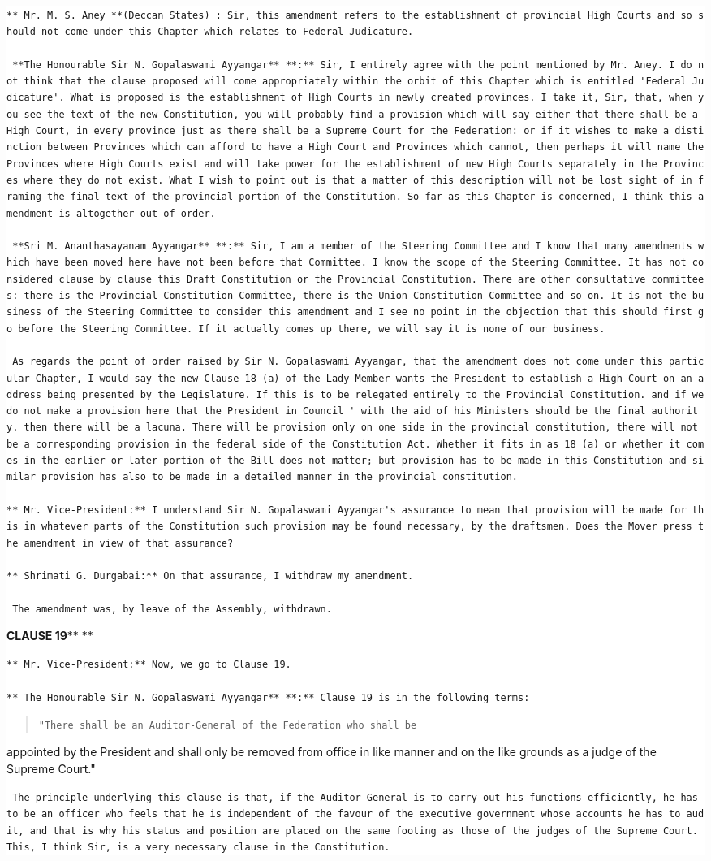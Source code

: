     ** Mr. M. S. Aney **(Deccan States) : Sir, this amendment refers to the establishment of provincial High Courts and so should not come under this Chapter which relates to Federal Judicature.

     **The Honourable Sir N. Gopalaswami Ayyangar** **:** Sir, I entirely agree with the point mentioned by Mr. Aney. I do not think that the clause proposed will come appropriately within the orbit of this Chapter which is entitled 'Federal Judicature'. What is proposed is the establishment of High Courts in newly created provinces. I take it, Sir, that, when you see the text of the new Constitution, you will probably find a provision which will say either that there shall be a High Court, in every province just as there shall be a Supreme Court for the Federation: or if it wishes to make a distinction between Provinces which can afford to have a High Court and Provinces which cannot, then perhaps it will name the Provinces where High Courts exist and will take power for the establishment of new High Courts separately in the Provinces where they do not exist. What I wish to point out is that a matter of this description will not be lost sight of in framing the final text of the provincial portion of the Constitution. So far as this Chapter is concerned, I think this amendment is altogether out of order.

     **Sri M. Ananthasayanam Ayyangar** **:** Sir, I am a member of the Steering Committee and I know that many amendments which have been moved here have not been before that Committee. I know the scope of the Steering Committee. It has not considered clause by clause this Draft Constitution or the Provincial Constitution. There are other consultative committees: there is the Provincial Constitution Committee, there is the Union Constitution Committee and so on. It is not the business of the Steering Committee to consider this amendment and I see no point in the objection that this should first go before the Steering Committee. If it actually comes up there, we will say it is none of our business.

     As regards the point of order raised by Sir N. Gopalaswami Ayyangar, that the amendment does not come under this particular Chapter, I would say the new Clause 18 (a) of the Lady Member wants the President to establish a High Court on an address being presented by the Legislature. If this is to be relegated entirely to the Provincial Constitution. and if we do not make a provision here that the President in Council ' with the aid of his Ministers should be the final authority. then there will be a lacuna. There will be provision only on one side in the provincial constitution, there will not be a corresponding provision in the federal side of the Constitution Act. Whether it fits in as 18 (a) or whether it comes in the earlier or later portion of the Bill does not matter; but provision has to be made in this Constitution and similar provision has also to be made in a detailed manner in the provincial constitution.

    ** Mr. Vice-President:** I understand Sir N. Gopalaswami Ayyangar's assurance to mean that provision will be made for this in whatever parts of the Constitution such provision may be found necessary, by the draftsmen. Does the Mover press the amendment in view of that assurance?

    ** Shrimati G. Durgabai:** On that assurance, I withdraw my amendment.

     The amendment was, by leave of the Assembly, withdrawn.

**C****LAUSE**** 19**** **

    ** Mr. Vice-President:** Now, we go to Clause 19.

    ** The Honourable Sir N. Gopalaswami Ayyangar** **:** Clause 19 is in the following terms:

>     "There shall be an Auditor-General of the Federation who shall be
appointed by the President and shall only be removed from office in like
manner and on the like grounds as a judge of the Supreme Court."

     The principle underlying this clause is that, if the Auditor-General is to carry out his functions efficiently, he has to be an officer who feels that he is independent of the favour of the executive government whose accounts he has to audit, and that is why his status and position are placed on the same footing as those of the judges of the Supreme Court. This, I think Sir, is a very necessary clause in the Constitution.
